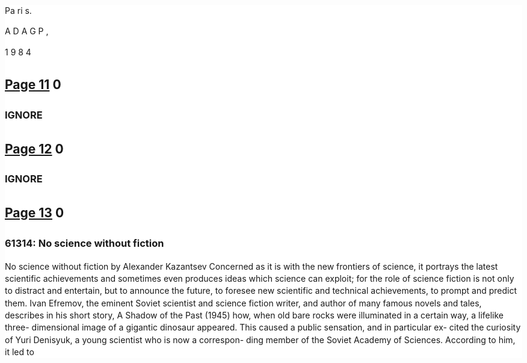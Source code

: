Pa
ri
s.
 
A
D
A
G
P
,
 
1
9
8
4

## [Page 11](https://demo.humlab.umu.se/courier/061306engo.pdf#page=11) 0

### IGNORE

 
 
 
 
 

## [Page 12](https://demo.humlab.umu.se/courier/061306engo.pdf#page=12) 0

### IGNORE

 
 
 

## [Page 13](https://demo.humlab.umu.se/courier/061306engo.pdf#page=13) 0

### 61314: No science without fiction

No science without fiction 
by Alexander Kazantsev 
Concerned as it is with the new 
frontiers of science, it portrays 
the latest scientific achievements and 
sometimes even produces ideas which 
science can exploit; for the role of 
science fiction is not only to distract 
and entertain, but to announce the 
future, to foresee new scientific and 
technical achievements, to prompt and 
predict them. 
Ivan Efremov, the eminent Soviet 
scientist and science fiction writer, and 
author of many famous novels and 
tales, describes in his short story, A 
Shadow of the Past (1945) how, when 
old bare rocks were illuminated in a 
certain way, a lifelike three- 
dimensional image of a gigantic 
dinosaur appeared. This caused a 
public sensation, and in particular ex- 
cited the curiosity of Yuri Denisyuk, a 
young scientist who is now a correspon- 
ding member of the Soviet Academy of 
Sciences. According to him, it led to 